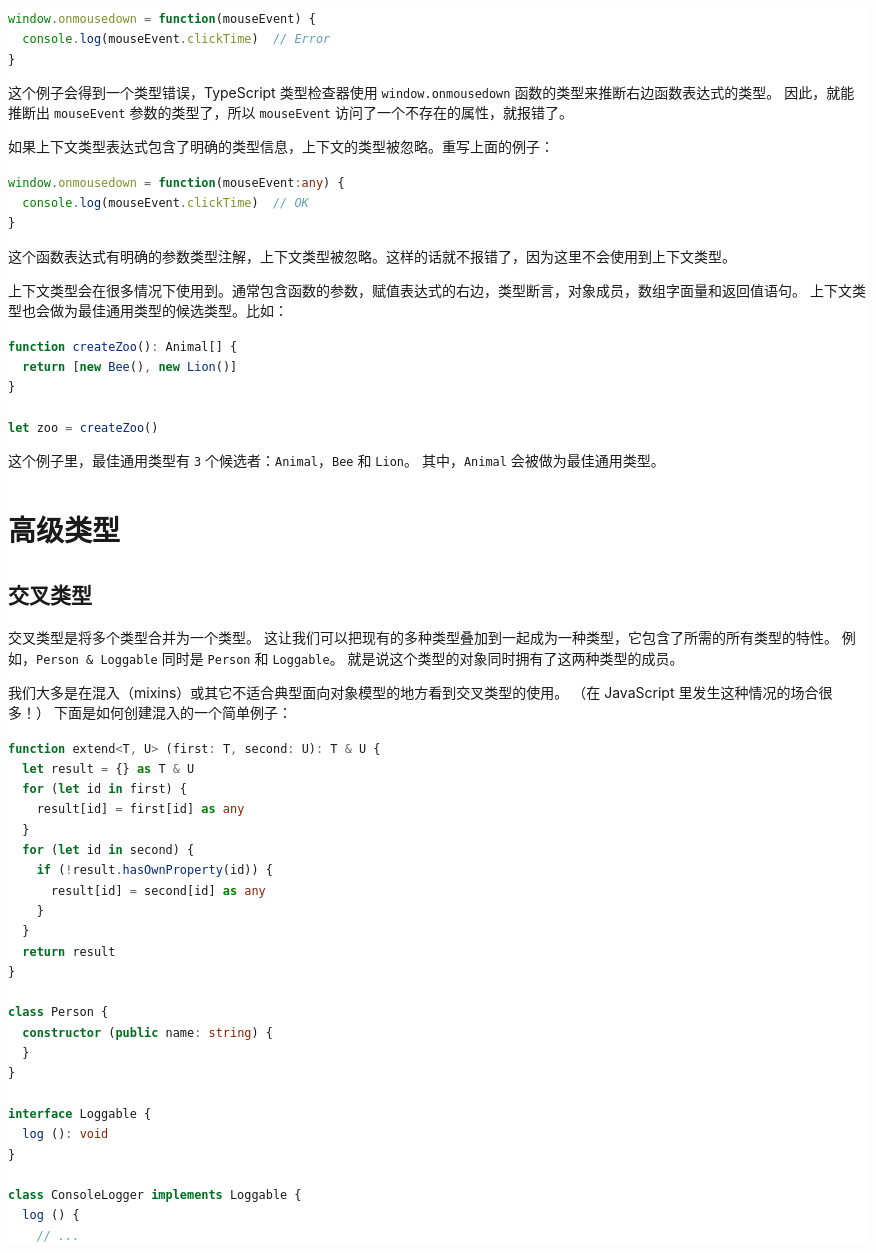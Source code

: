 ```typescript
window.onmousedown = function(mouseEvent) {
  console.log(mouseEvent.clickTime)  // Error
}
```

这个例子会得到一个类型错误，TypeScript 类型检查器使用 `window.onmousedown` 函数的类型来推断右边函数表达式的类型。
因此，就能推断出 `mouseEvent` 参数的类型了，所以 `mouseEvent` 访问了一个不存在的属性，就报错了。

如果上下文类型表达式包含了明确的类型信息，上下文的类型被忽略。重写上面的例子：

```typescript
window.onmousedown = function(mouseEvent:any) {
  console.log(mouseEvent.clickTime)  // OK
}
```

这个函数表达式有明确的参数类型注解，上下文类型被忽略。这样的话就不报错了，因为这里不会使用到上下文类型。

上下文类型会在很多情况下使用到。通常包含函数的参数，赋值表达式的右边，类型断言，对象成员，数组字面量和返回值语句。
上下文类型也会做为最佳通用类型的候选类型。比如：

```typescript
function createZoo(): Animal[] {
  return [new Bee(), new Lion()]
}

let zoo = createZoo()
```

这个例子里，最佳通用类型有 `3` 个候选者：`Animal`，`Bee` 和 `Lion`。 其中，`Animal` 会被做为最佳通用类型。

# 高级类型

## 交叉类型

交叉类型是将多个类型合并为一个类型。 这让我们可以把现有的多种类型叠加到一起成为一种类型，它包含了所需的所有类型的特性。 
例如，`Person & Loggable` 同时是 `Person` 和 `Loggable`。 就是说这个类型的对象同时拥有了这两种类型的成员。

我们大多是在混入（mixins）或其它不适合典型面向对象模型的地方看到交叉类型的使用。 （在 JavaScript 里发生这种情况的场合很多！） 
下面是如何创建混入的一个简单例子：

```typescript
function extend<T, U> (first: T, second: U): T & U {
  let result = {} as T & U
  for (let id in first) {
    result[id] = first[id] as any
  }
  for (let id in second) {
    if (!result.hasOwnProperty(id)) {
      result[id] = second[id] as any
    }
  }
  return result
}

class Person {
  constructor (public name: string) {
  }
}

interface Loggable {
  log (): void
}

class ConsoleLogger implements Loggable {
  log () {
    // ...
```